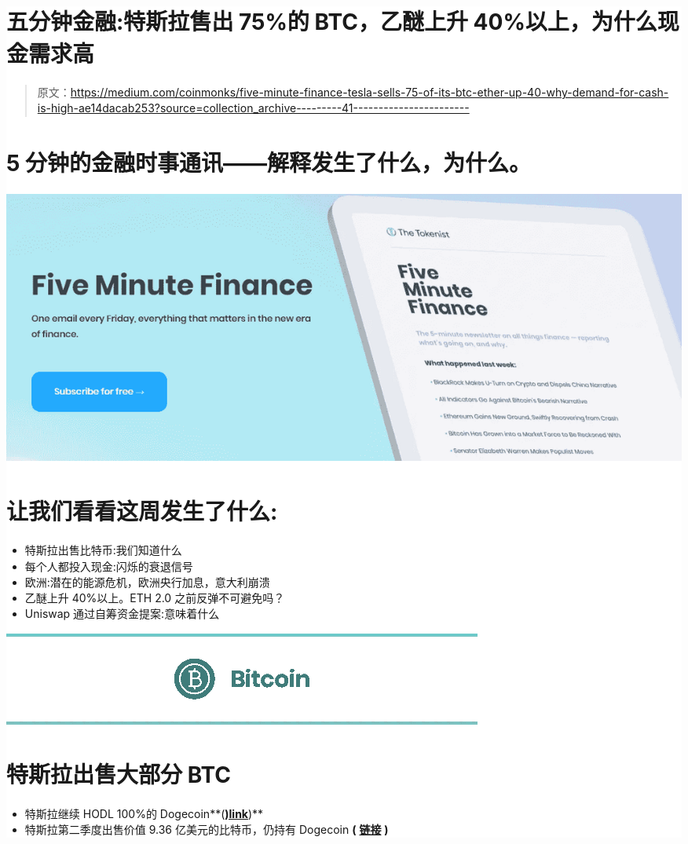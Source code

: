 # 五分钟金融:特斯拉售出 75%的 BTC，乙醚上升 40%以上，为什么现金需求高

> 原文：<https://medium.com/coinmonks/five-minute-finance-tesla-sells-75-of-its-btc-ether-up-40-why-demand-for-cash-is-high-ae14dacab253?source=collection_archive---------41----------------------->

# 5 分钟的金融时事通讯——解释发生了什么，为什么。

![](img/603614975ecdda520f0af6e8add68315.png)

# 让我们看看这周发生了什么:

*   特斯拉出售比特币:我们知道什么
*   每个人都投入现金:闪烁的衰退信号
*   欧洲:潜在的能源危机，欧洲央行加息，意大利崩溃
*   乙醚上升 40%以上。ETH 2.0 之前反弹不可避免吗？
*   Uniswap 通过自筹资金提案:意味着什么

![](img/2433c5a1dd7d9a844ac34b11a677f47c.png)

# 特斯拉出售大部分 BTC

*   特斯拉继续 HODL 100%的 Dogecoin**(**[**)link**](https://tokenist.com/tesla-continues-to-hodl-100-of-its-dogecoin/)**)**
*   特斯拉第二季度出售价值 9.36 亿美元的比特币，仍持有 Dogecoin **(** [**链接**](https://finance.yahoo.com/news/tesla-bitcoin-sale-936-million-210114799.html) **)**

